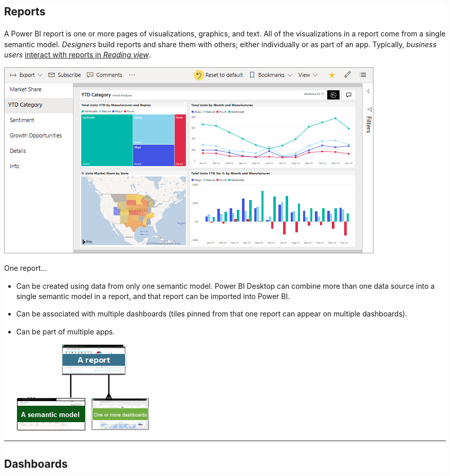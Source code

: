 

## Reports

A Power BI report is one or more pages of visualizations, graphics, and text. All of the visualizations in a report come from a single semantic model. *Designers* build reports and share them with others; either individually or as part of an app. Typically, *business users* [interact with reports in *Reading view*](end-user-reading-view.md).

![Screenshot of a report with tabs.](media/end-user-basic-concepts/power-bi-report.png)

One report...

- Can be created using data from only one semantic model. Power BI Desktop can combine more than one data source into a single semantic model in a report, and that report can be imported into Power BI. 

- Can be associated with multiple dashboards (tiles pinned from that one report can appear on multiple dashboards).

- Can be part of multiple apps.

  ![A graphic showing the relationships for a report.](media/end-user-basic-concepts/power-bi-report-diagram.png)

_______________________________________________________

## Dashboards
